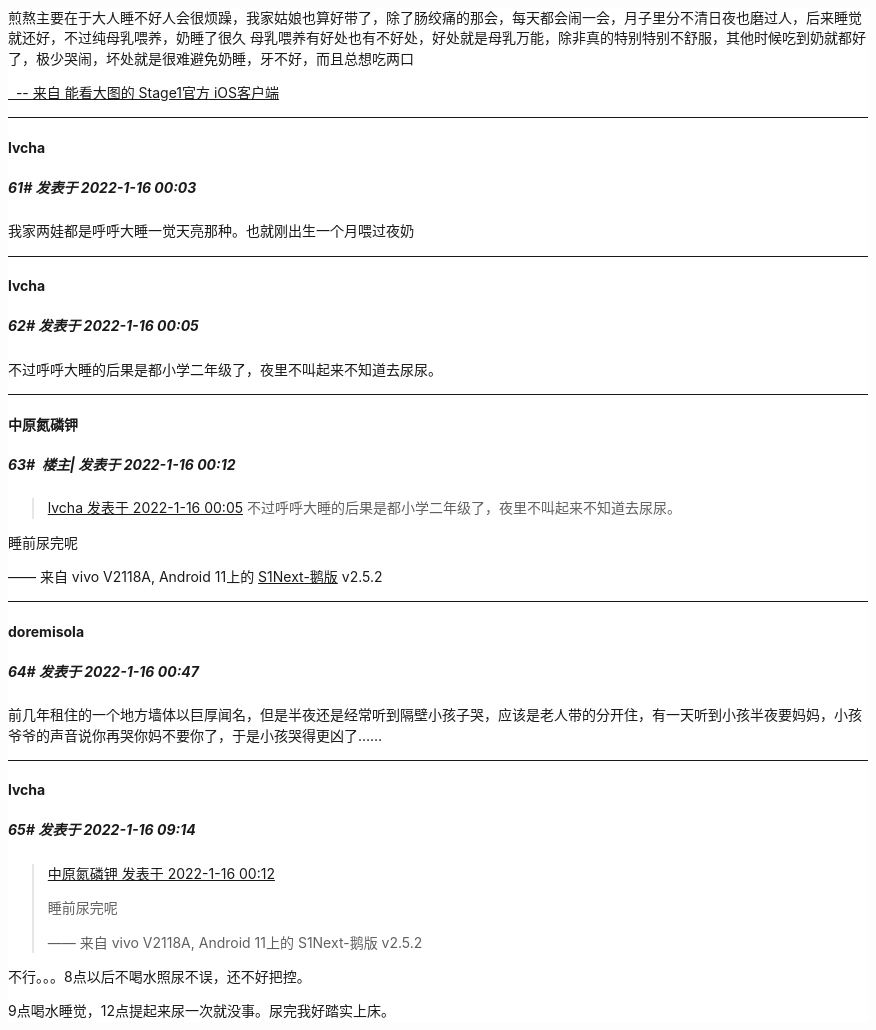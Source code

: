 煎熬主要在于大人睡不好人会很烦躁，我家姑娘也算好带了，除了肠绞痛的那会，每天都会闹一会，月子里分不清日夜也磨过人，后来睡觉就还好，不过纯母乳喂养，奶睡了很久
母乳喂养有好处也有不好处，好处就是母乳万能，除非真的特别特别不舒服，其他时候吃到奶就都好了，极少哭闹，坏处就是很难避免奶睡，牙不好，而且总想吃两口

[  -- 来自 能看大图的 Stage1官方 iOS客户端](https://itunes.apple.com/fi/app/saraba1st/id1221237470?mt=8)



*****

####  lvcha  
##### 61#       发表于 2022-1-16 00:03

我家两娃都是呼呼大睡一觉天亮那种。也就刚出生一个月喂过夜奶

*****

####  lvcha  
##### 62#       发表于 2022-1-16 00:05

不过呼呼大睡的后果是都小学二年级了，夜里不叫起来不知道去尿尿。

*****

####  中原氮磷钾  
##### 63#         楼主| 发表于 2022-1-16 00:12

<blockquote><a href="httphttps://bbs.saraba1st.com/2b/forum.php?mod=redirect&amp;goto=findpost&amp;pid=54306995&amp;ptid=2047498" target="_blank">lvcha 发表于 2022-1-16 00:05</a>
不过呼呼大睡的后果是都小学二年级了，夜里不叫起来不知道去尿尿。</blockquote>
睡前尿完呢

—— 来自 vivo V2118A, Android 11上的 [S1Next-鹅版](https://github.com/ykrank/S1-Next/releases) v2.5.2



*****

####  doremisola  
##### 64#       发表于 2022-1-16 00:47

前几年租住的一个地方墙体以巨厚闻名，但是半夜还是经常听到隔壁小孩子哭，应该是老人带的分开住，有一天听到小孩半夜要妈妈，小孩爷爷的声音说你再哭你妈不要你了，于是小孩哭得更凶了……



*****

####  lvcha  
##### 65#       发表于 2022-1-16 09:14

<blockquote><a href="httphttps://bbs.saraba1st.com/2b/forum.php?mod=redirect&amp;goto=findpost&amp;pid=54307072&amp;ptid=2047498" target="_blank">中原氮磷钾 发表于 2022-1-16 00:12</a>

睡前尿完呢

—— 来自 vivo V2118A, Android 11上的 S1Next-鹅版 v2.5.2</blockquote>
不行。。。8点以后不喝水照尿不误，还不好把控。

9点喝水睡觉，12点提起来尿一次就没事。尿完我好踏实上床。
